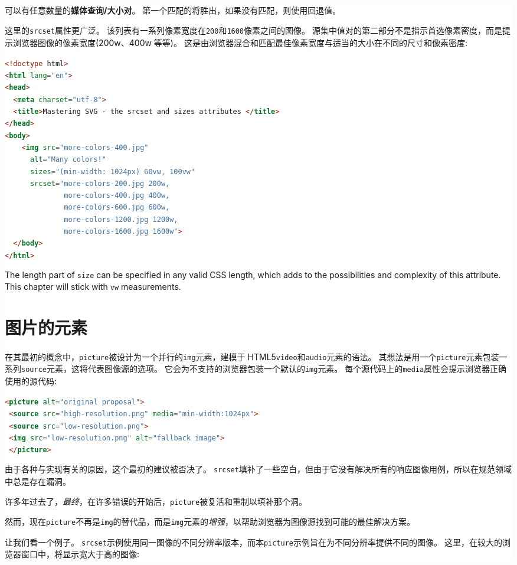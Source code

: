 
可以有任意数量的**媒体查询/大小对**。 第一个匹配的将胜出，如果没有匹配，则使用回退值。

这里的`srcset`属性更广泛。 该列表有一系列像素宽度在`200`和`1600`像素之间的图像。 源集中值对的第二部分不是指示首选像素密度，而是提示浏览器图像的像素宽度(200w、400w 等等)。 这是由浏览器混合和匹配最佳像素宽度与适当的大小在不同的尺寸和像素密度:

```html
<!doctype html>
<html lang="en">
<head>
  <meta charset="utf-8">
  <title>Mastering SVG - the srcset and sizes attributes </title>
</head>
<body>
    <img src="more-colors-400.jpg"
      alt="Many colors!"
      sizes="(min-width: 1024px) 60vw, 100vw"
      srcset="more-colors-200.jpg 200w,
              more-colors-400.jpg 400w,
              more-colors-600.jpg 600w,
              more-colors-1200.jpg 1200w,
              more-colors-1600.jpg 1600w">
  </body>
</html>

```

The length part of `size` can be specified in any valid CSS length, which adds to the possibilities and complexity of this attribute. This chapter will stick with `vw` measurements.

# 图片的元素

在其最初的概念中，`picture`被设计为一个并行的`img`元素，建模于 HTML5`video`和`audio`元素的语法。 其想法是用一个`picture`元素包装一系列`source`元素，这将代表图像源的选项。 它会为不支持的浏览器包装一个默认的`img`元素。 每个源代码上的`media`属性会提示浏览器正确使用的源代码:

```html
<picture alt="original proposal">
 <source src="high-resolution.png" media="min-width:1024px">
 <source src="low-resolution.png">
 <img src="low-resolution.png" alt="fallback image">
 </picture>
```

由于各种与实现有关的原因，这个最初的建议被否决了。 `srcset`填补了一些空白，但由于它没有解决所有的响应图像用例，所以在规范领域中总是存在漏洞。

许多年过去了，*最终*，在许多错误的开始后，`picture`被复活和重制以填补那个洞。

然而，现在`picture`不再是`img`的替代品，而是`img`元素的*增强*，以帮助浏览器为图像源找到可能的最佳解决方案。

让我们看一个例子。 `srcset`示例使用同一图像的不同分辨率版本，而本`picture`示例旨在为不同分辨率提供不同的图像。 这里，在较大的浏览器窗口中，将显示宽大于高的图像:
